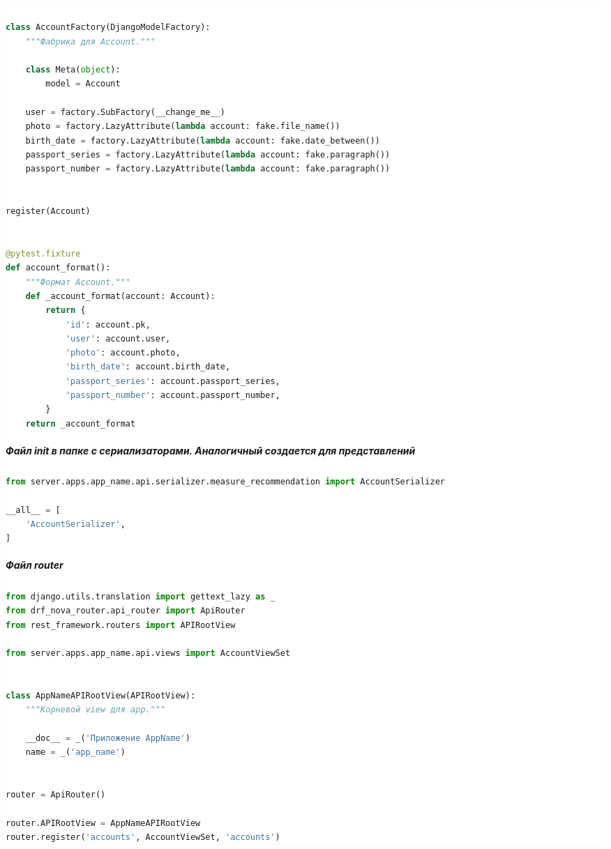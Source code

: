 ```python

class AccountFactory(DjangoModelFactory):
    """Фабрика для Account."""

    class Meta(object):
        model = Account

    user = factory.SubFactory(__change_me__)
    photo = factory.LazyAttribute(lambda account: fake.file_name())
    birth_date = factory.LazyAttribute(lambda account: fake.date_between())
    passport_series = factory.LazyAttribute(lambda account: fake.paragraph())
    passport_number = factory.LazyAttribute(lambda account: fake.paragraph())


register(Account)


@pytest.fixture
def account_format():
    """Формат Account."""
    def _account_format(account: Account):
        return {
            'id': account.pk,
            'user': account.user,
            'photo': account.photo,
            'birth_date': account.birth_date,
            'passport_series': account.passport_series,
            'passport_number': account.passport_number,
        }
    return _account_format
```

##### Файл init в папке с сериализаторами. Аналогичный создается для представлений
```python
from server.apps.app_name.api.serializer.measure_recommendation import AccountSerializer

__all__ = [
    'AccountSerializer',
]
```

##### Файл router
```python
from django.utils.translation import gettext_lazy as _
from drf_nova_router.api_router import ApiRouter
from rest_framework.routers import APIRootView

from server.apps.app_name.api.views import AccountViewSet


class AppNameAPIRootView(APIRootView):
    """Корневой view для app."""

    __doc__ = _('Приложение AppName')
    name = _('app_name')


router = ApiRouter()

router.APIRootView = AppNameAPIRootView
router.register('accounts', AccountViewSet, 'accounts')
```
